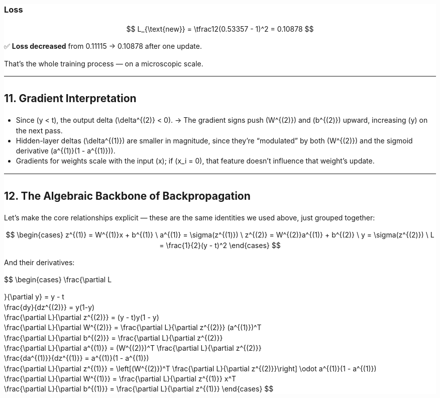 ### **Loss**

$$
L_{\text{new}} = \tfrac12(0.53357 - 1)^2 = 0.10878
$$

✅ **Loss decreased** from 0.11115 → 0.10878 after one update.

That’s the whole training process — on a microscopic scale.

---

## **11. Gradient Interpretation**

* Since (y < t), the output delta (\delta^{(2)} < 0).
  → The gradient signs push (W^{(2)}) and (b^{(2)}) upward, increasing (y) on the next pass.
* Hidden-layer deltas (\delta^{(1)}) are smaller in magnitude, since they’re “modulated” by both (W^{(2)}) and the sigmoid derivative (a^{(1)}(1 - a^{(1)})).
* Gradients for weights scale with the input (x); if (x_i = 0), that feature doesn’t influence that weight’s update.

---

## **12. The Algebraic Backbone of Backpropagation**

Let’s make the core relationships explicit — these are the same identities we used above, just grouped together:

$$
\begin{cases}
z^{(1)} = W^{(1)}x + b^{(1)} \
a^{(1)} = \sigma(z^{(1)}) \
z^{(2)} = W^{(2)}a^{(1)} + b^{(2)} \
y = \sigma(z^{(2)}) \
L = \frac{1}{2}(y - t)^2
\end{cases}
$$

And their derivatives:

$$
\begin{cases}
\frac{\partial L


}{\partial y} = y - t \
\frac{dy}{dz^{(2)}} = y(1-y) \
\frac{\partial L}{\partial z^{(2)}} = (y - t)y(1 - y) \
\frac{\partial L}{\partial W^{(2)}} = \frac{\partial L}{\partial z^{(2)}} (a^{(1)})^T \
\frac{\partial L}{\partial b^{(2)}} = \frac{\partial L}{\partial z^{(2)}} \
\frac{\partial L}{\partial a^{(1)}} = (W^{(2)})^T \frac{\partial L}{\partial z^{(2)}} \
\frac{da^{(1)}}{dz^{(1)}} = a^{(1)}(1 - a^{(1)}) \
\frac{\partial L}{\partial z^{(1)}} = \left[(W^{(2)})^T \frac{\partial L}{\partial z^{(2)}}\right] \odot a^{(1)}(1 - a^{(1)}) \
\frac{\partial L}{\partial W^{(1)}} = \frac{\partial L}{\partial z^{(1)}} x^T \
\frac{\partial L}{\partial b^{(1)}} = \frac{\partial L}{\partial z^{(1)}}
\end{cases}
$$
